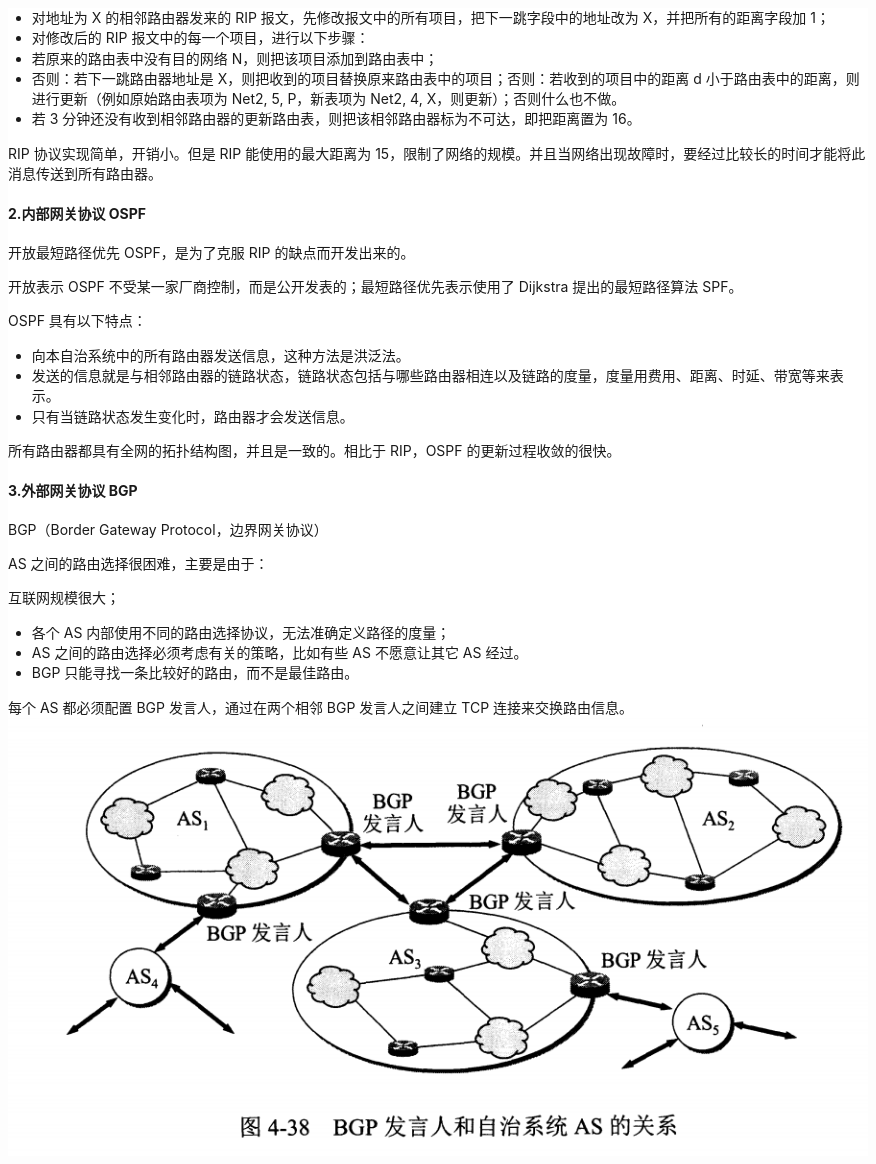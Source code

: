 - 对地址为 X 的相邻路由器发来的 RIP 报文，先修改报文中的所有项目，把下一跳字段中的地址改为 X，并把所有的距离字段加 1；
- 对修改后的 RIP 报文中的每一个项目，进行以下步骤：
- 若原来的路由表中没有目的网络 N，则把该项目添加到路由表中；
- 否则：若下一跳路由器地址是 X，则把收到的项目替换原来路由表中的项目；否则：若收到的项目中的距离 d 小于路由表中的距离，则进行更新（例如原始路由表项为 Net2, 5, P，新表项为 Net2, 4, X，则更新）；否则什么也不做。
- 若 3 分钟还没有收到相邻路由器的更新路由表，则把该相邻路由器标为不可达，即把距离置为 16。

RIP 协议实现简单，开销小。但是 RIP 能使用的最大距离为 15，限制了网络的规模。并且当网络出现故障时，要经过比较长的时间才能将此消息传送到所有路由器。
#### 2.内部网关协议 OSPF
开放最短路径优先 OSPF，是为了克服 RIP 的缺点而开发出来的。

开放表示 OSPF 不受某一家厂商控制，而是公开发表的；最短路径优先表示使用了 Dijkstra 提出的最短路径算法 SPF。

OSPF 具有以下特点：

- 向本自治系统中的所有路由器发送信息，这种方法是洪泛法。
- 发送的信息就是与相邻路由器的链路状态，链路状态包括与哪些路由器相连以及链路的度量，度量用费用、距离、时延、带宽等来表示。
- 只有当链路状态发生变化时，路由器才会发送信息。

所有路由器都具有全网的拓扑结构图，并且是一致的。相比于 RIP，OSPF 的更新过程收敛的很快。

#### 3.外部网关协议 BGP
BGP（Border Gateway Protocol，边界网关协议）

AS 之间的路由选择很困难，主要是由于：

互联网规模很大；
- 各个 AS 内部使用不同的路由选择协议，无法准确定义路径的度量；
- AS 之间的路由选择必须考虑有关的策略，比如有些 AS 不愿意让其它 AS 经过。
- BGP 只能寻找一条比较好的路由，而不是最佳路由。

每个 AS 都必须配置 BGP 发言人，通过在两个相邻 BGP 发言人之间建立 TCP 连接来交换路由信息。
![BGP](https://github.com/ChenLiang-Vic/Personal-notes/blob/master/%E8%AE%A1%E7%AE%97%E6%9C%BA%E7%BD%91%E7%BB%9C/img/BGP.png)
